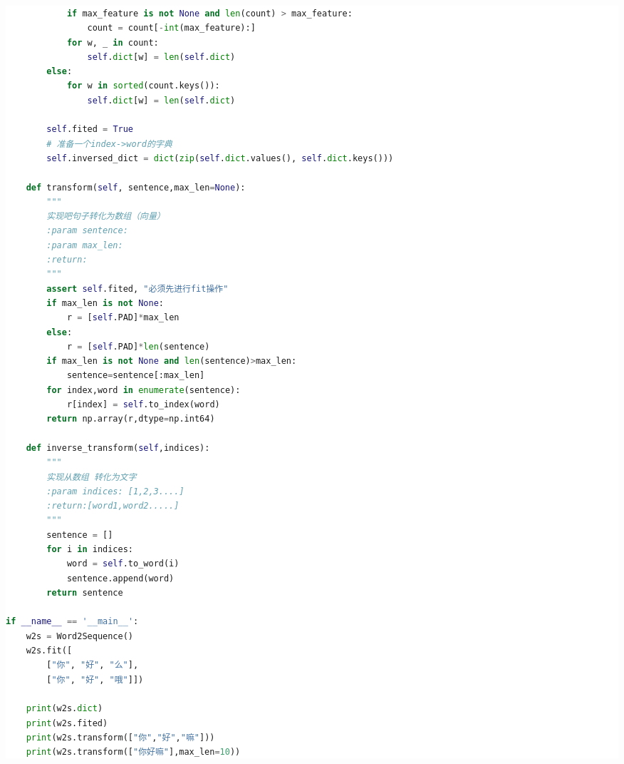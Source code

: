 ```python
            if max_feature is not None and len(count) > max_feature:
                count = count[-int(max_feature):]
            for w, _ in count:
                self.dict[w] = len(self.dict)
        else:
            for w in sorted(count.keys()):
                self.dict[w] = len(self.dict)

        self.fited = True
        # 准备一个index->word的字典
        self.inversed_dict = dict(zip(self.dict.values(), self.dict.keys()))

    def transform(self, sentence,max_len=None):
        """
        实现吧句子转化为数组（向量）
        :param sentence:
        :param max_len:
        :return:
        """
        assert self.fited, "必须先进行fit操作"
        if max_len is not None:
            r = [self.PAD]*max_len
        else:
            r = [self.PAD]*len(sentence)
        if max_len is not None and len(sentence)>max_len:
            sentence=sentence[:max_len]
        for index,word in enumerate(sentence):
            r[index] = self.to_index(word)
        return np.array(r,dtype=np.int64)

    def inverse_transform(self,indices):
        """
        实现从数组 转化为文字
        :param indices: [1,2,3....]
        :return:[word1,word2.....]
        """
        sentence = []
        for i in indices:
            word = self.to_word(i)
            sentence.append(word)
        return sentence

if __name__ == '__main__':
    w2s = Word2Sequence()
    w2s.fit([
        ["你", "好", "么"],
        ["你", "好", "哦"]])

    print(w2s.dict)
    print(w2s.fited)
    print(w2s.transform(["你","好","嘛"]))
    print(w2s.transform(["你好嘛"],max_len=10))
```
